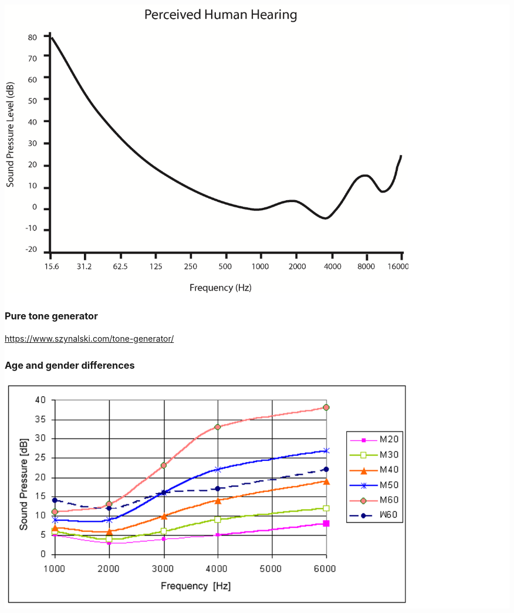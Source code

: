 <img src="img/hearing_thresholds.png" width="80%">

### Pure tone generator

<https://www.szynalski.com/tone-generator/>

### Age and gender differences

<img src="img/age_gender_thresholds.png" width="80%">